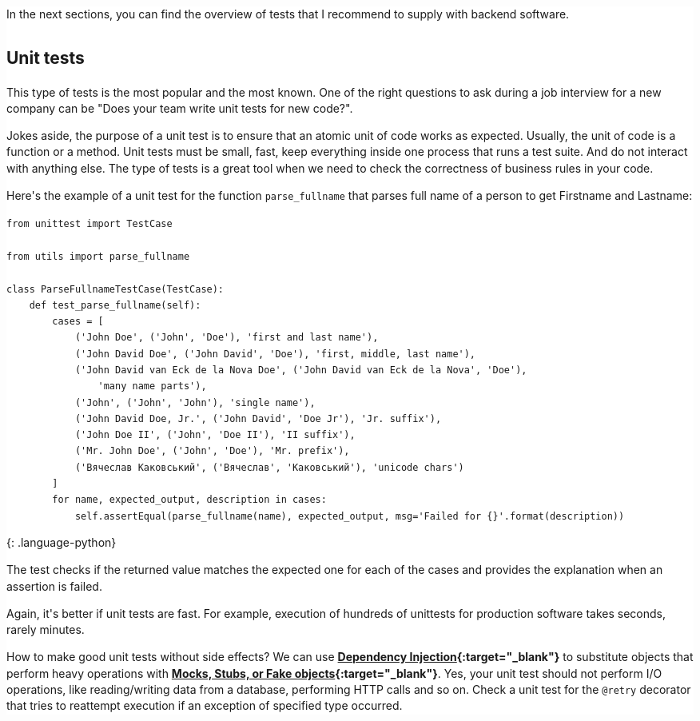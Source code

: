 In the next sections, you can find the overview of tests that I recommend to supply with backend software.

Unit tests
----

This type of tests is the most popular and the most known. One of the right questions to ask during a job interview for a new company can be "Does your team write unit tests for new code?".

Jokes aside, the purpose of a unit test is to ensure that an atomic unit of code works as expected. Usually, the unit of code is a function or a method.
Unit tests must be small, fast, keep everything inside one process that runs a test suite. And do not interact with anything else. The type of tests is a great tool when we need to check the correctness of business rules in your code.

Here's the example of a unit test for the function `parse_fullname` that parses full name of a person to get Firstname and Lastname:

```
from unittest import TestCase

from utils import parse_fullname

class ParseFullnameTestCase(TestCase):
    def test_parse_fullname(self):
        cases = [
            ('John Doe', ('John', 'Doe'), 'first and last name'),
            ('John David Doe', ('John David', 'Doe'), 'first, middle, last name'),
            ('John David van Eck de la Nova Doe', ('John David van Eck de la Nova', 'Doe'),
                'many name parts'),
            ('John', ('John', 'John'), 'single name'),
            ('John David Doe, Jr.', ('John David', 'Doe Jr'), 'Jr. suffix'),
            ('John Doe II', ('John', 'Doe II'), 'II suffix'),
            ('Mr. John Doe', ('John', 'Doe'), 'Mr. prefix'),
            ('Вячеслав Каковський', ('Вячеслав', 'Каковський'), 'unicode chars')
        ]
        for name, expected_output, description in cases:
            self.assertEqual(parse_fullname(name), expected_output, msg='Failed for {}'.format(description))
```
{: .language-python}

The test checks if the returned value matches the expected one for each of the cases and provides the explanation when an assertion is failed.

Again, it's better if unit tests are fast. For example, execution of hundreds of unittests for production software takes seconds, rarely minutes.

How to make good unit tests without side effects?
We can use **[Dependency Injection](https://en.wikipedia.org/wiki/Dependency_injection){:target="_blank"}** to substitute objects that perform heavy operations with **[Mocks, Stubs, or Fake objects](https://martinfowler.com/articles/mocksArentStubs.html){:target="_blank"}**. Yes, your unit test should not perform I/O operations, like reading/writing data from a database, performing HTTP calls and so on. Check a unit test for the `@retry` decorator that tries to reattempt execution if an exception of specified type occurred.
